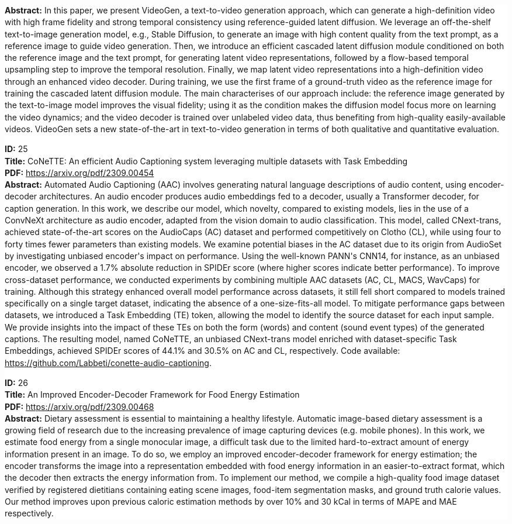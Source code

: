 **Abstract:** In this paper, we present VideoGen, a text-to-video generation approach, which can generate a high-definition video with high frame fidelity and strong temporal consistency using reference-guided latent diffusion. We leverage an off-the-shelf text-to-image generation model, e.g., Stable Diffusion, to generate an image with high content quality from the text prompt, as a reference image to guide video generation. Then, we introduce an efficient cascaded latent diffusion module conditioned on both the reference image and the text prompt, for generating latent video representations, followed by a flow-based temporal upsampling step to improve the temporal resolution. Finally, we map latent video representations into a high-definition video through an enhanced video decoder. During training, we use the first frame of a ground-truth video as the reference image for training the cascaded latent diffusion module. The main characterises of our approach include: the reference image generated by the text-to-image model improves the visual fidelity; using it as the condition makes the diffusion model focus more on learning the video dynamics; and the video decoder is trained over unlabeled video data, thus benefiting from high-quality easily-available videos. VideoGen sets a new state-of-the-art in text-to-video generation in terms of both qualitative and quantitative evaluation. 

**ID:** 25  
**Title:** CoNeTTE: An efficient Audio Captioning system leveraging multiple  datasets with Task Embedding  
**PDF:** https://arxiv.org/pdf/2309.00454  
**Abstract:** Automated Audio Captioning (AAC) involves generating natural language descriptions of audio content, using encoder-decoder architectures. An audio encoder produces audio embeddings fed to a decoder, usually a Transformer decoder, for caption generation. In this work, we describe our model, which novelty, compared to existing models, lies in the use of a ConvNeXt architecture as audio encoder, adapted from the vision domain to audio classification. This model, called CNext-trans, achieved state-of-the-art scores on the AudioCaps (AC) dataset and performed competitively on Clotho (CL), while using four to forty times fewer parameters than existing models. We examine potential biases in the AC dataset due to its origin from AudioSet by investigating unbiased encoder's impact on performance. Using the well-known PANN's CNN14, for instance, as an unbiased encoder, we observed a 1.7% absolute reduction in SPIDEr score (where higher scores indicate better performance). To improve cross-dataset performance, we conducted experiments by combining multiple AAC datasets (AC, CL, MACS, WavCaps) for training. Although this strategy enhanced overall model performance across datasets, it still fell short compared to models trained specifically on a single target dataset, indicating the absence of a one-size-fits-all model. To mitigate performance gaps between datasets, we introduced a Task Embedding (TE) token, allowing the model to identify the source dataset for each input sample. We provide insights into the impact of these TEs on both the form (words) and content (sound event types) of the generated captions. The resulting model, named CoNeTTE, an unbiased CNext-trans model enriched with dataset-specific Task Embeddings, achieved SPIDEr scores of 44.1% and 30.5% on AC and CL, respectively. Code available: https://github.com/Labbeti/conette-audio-captioning. 

**ID:** 26  
**Title:** An Improved Encoder-Decoder Framework for Food Energy Estimation  
**PDF:** https://arxiv.org/pdf/2309.00468  
**Abstract:** Dietary assessment is essential to maintaining a healthy lifestyle. Automatic image-based dietary assessment is a growing field of research due to the increasing prevalence of image capturing devices (e.g. mobile phones). In this work, we estimate food energy from a single monocular image, a difficult task due to the limited hard-to-extract amount of energy information present in an image. To do so, we employ an improved encoder-decoder framework for energy estimation; the encoder transforms the image into a representation embedded with food energy information in an easier-to-extract format, which the decoder then extracts the energy information from. To implement our method, we compile a high-quality food image dataset verified by registered dietitians containing eating scene images, food-item segmentation masks, and ground truth calorie values. Our method improves upon previous caloric estimation methods by over 10\% and 30 kCal in terms of MAPE and MAE respectively. 
